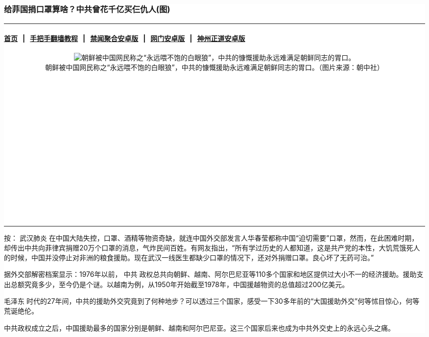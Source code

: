 ### 给菲国捐口罩算啥？中共曾花千亿买仨仇人(图)
------------------------

#### [首页](https://github.com/gfw-breaker/banned-news1/blob/master/README.md) &nbsp;&nbsp;|&nbsp;&nbsp; [手把手翻墙教程](https://github.com/gfw-breaker/guides/wiki) &nbsp;&nbsp;|&nbsp;&nbsp; [禁闻聚合安卓版](https://github.com/gfw-breaker/bn-android) &nbsp;&nbsp;|&nbsp;&nbsp; [网门安卓版](https://github.com/oGate2/oGate) &nbsp;&nbsp;|&nbsp;&nbsp; [神州正道安卓版](https://github.com/SzzdOgate/update) 



<div class="article_right" style="fone-color:#000">
 <p style="text-align: center;">
  <img alt="朝鲜被中国网民称之“永远喂不饱的白眼狼”，中共的慷慨援助永远难满足朝鲜同志的胃口。" src="https://img2.secretchina.com/pic/2018/6-22/p2197821a152666277-ss.jpg" style="height:401px; width:600px"/>
  <br>
   朝鲜被中国网民称之“永远喂不饱的白眼狼”，中共的慷慨援助永远难满足朝鲜同志的胃口。（图片来源：朝中社）
   <span id="hideid" name="hideid" style="color:red;display:none;">
    <span href="https://www.secretchina.com">
    </span>
   </span>
  </br>
 </p>
 <div id="txt-mid1-t21-2017">
  <ins class="adsbygoogle" data-ad-client="ca-pub-1276641434651360" data-ad-slot="2451032099" style="display:inline-block;width:336px;height:280px">
  </ins>
  

---


  </div>
 </div>
 <p>
  按：
  <span href="https://www.secretchina.com/news/gb/tag/武汉肺炎" target="_blank">
   武汉肺炎
  </span>
  在中国大陆失控，口罩、酒精等物资奇缺，就连中国外交部发言人华春莹都称中国“迫切需要”口罩，然而，在此困难时期，却传出中共向菲律宾捐赠20万个口罩的消息，气炸民间百姓。有网友指出，“所有学过历史的人都知道，这是共产党的本性，大饥荒饿死人的时候，中国并没停止对非洲的粮食援助。现在武汉一线医生都缺少口罩的情况下，还对外捐赠口罩。良心坏了无药可治。”
  <span id="hideid" name="hideid" style="color:red;display:none;">
   <span href="https://www.secretchina.com">
   </span>
  </span>
 </p>
 <p>
  据外交部解密档案显示：1976年以前，
  <span href="https://www.secretchina.com/news/gb/tag/中共" target="_blank">
   中共
  </span>
  政权总共向朝鲜、越南、阿尔巴尼亚等110多个国家和地区提供过大小不一的经济援助。援助支出总额究竟多少，至今仍是个谜。以越南为例，从1950年开始截至1978年，中国援越物资的总值超过200亿美元。
 </p>
 <p>
  <span href="https://www.secretchina.com/news/gb/tag/毛泽东" target="_blank">
   毛泽东
  </span>
  时代的27年间，中共的援助外交究竟到了何种地步？可以透过三个国家，感受一下30多年前的“大国援助外交”何等怵目惊心，何等荒诞绝伦。
 </p>
 <p>
  中共政权成立之后，中国援助最多的国家分别是朝鲜、越南和阿尔巴尼亚。这三个国家后来也成为中共外交史上的永远心头之痛。
 </p>
 <p>
  <strong>